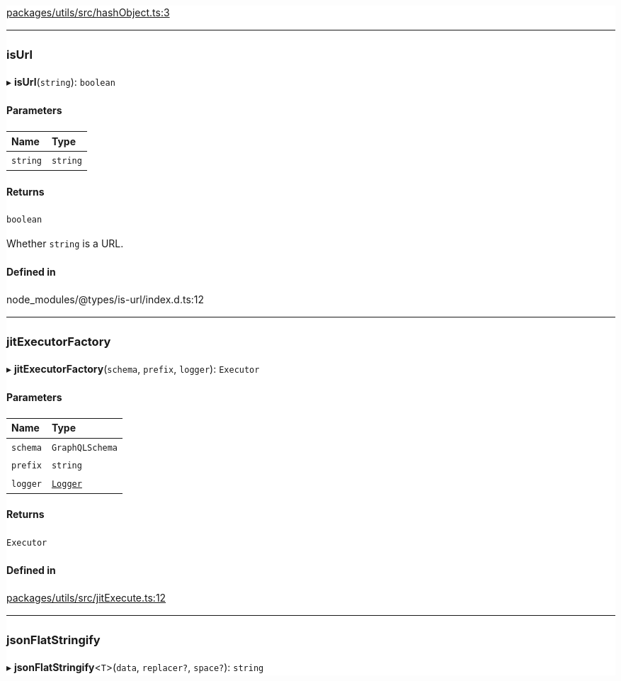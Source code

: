 [packages/utils/src/hashObject.ts:3](https://github.com/Urigo/graphql-mesh/blob/master/packages/utils/src/hashObject.ts#L3)

___

### isUrl

▸ **isUrl**(`string`): `boolean`

#### Parameters

| Name | Type |
| :------ | :------ |
| `string` | `string` |

#### Returns

`boolean`

Whether `string` is a URL.

#### Defined in

node_modules/@types/is-url/index.d.ts:12

___

### jitExecutorFactory

▸ **jitExecutorFactory**(`schema`, `prefix`, `logger`): `Executor`

#### Parameters

| Name | Type |
| :------ | :------ |
| `schema` | `GraphQLSchema` |
| `prefix` | `string` |
| `logger` | [`Logger`](types_src#logger) |

#### Returns

`Executor`

#### Defined in

[packages/utils/src/jitExecute.ts:12](https://github.com/Urigo/graphql-mesh/blob/master/packages/utils/src/jitExecute.ts#L12)

___

### jsonFlatStringify

▸ **jsonFlatStringify**<`T`\>(`data`, `replacer?`, `space?`): `string`
